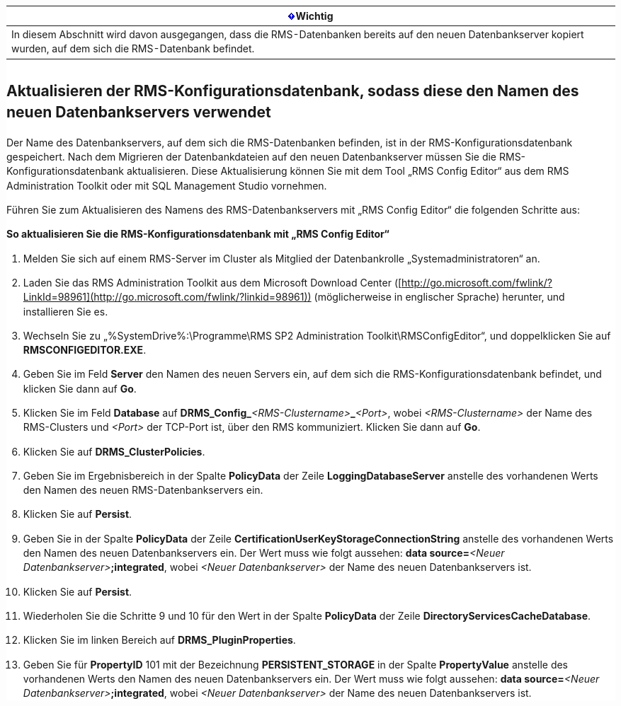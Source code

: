 | ![](images/Cc747607.Important(WS.10).gif)Wichtig                                                                                       |
|---------------------------------------------------------------------------------------------------------------------------------------------------------------------|
| In diesem Abschnitt wird davon ausgegangen, dass die RMS-Datenbanken bereits auf den neuen Datenbankserver kopiert wurden, auf dem sich die RMS-Datenbank befindet. |

Aktualisieren der RMS-Konfigurationsdatenbank, sodass diese den Namen des neuen Datenbankservers verwendet
----------------------------------------------------------------------------------------------------------

Der Name des Datenbankservers, auf dem sich die RMS-Datenbanken befinden, ist in der RMS-Konfigurationsdatenbank gespeichert. Nach dem Migrieren der Datenbankdateien auf den neuen Datenbankserver müssen Sie die RMS-Konfigurationsdatenbank aktualisieren. Diese Aktualisierung können Sie mit dem Tool „RMS Config Editor“ aus dem RMS Administration Toolkit oder mit SQL Management Studio vornehmen.

Führen Sie zum Aktualisieren des Namens des RMS-Datenbankservers mit „RMS Config Editor“ die folgenden Schritte aus:

**So aktualisieren Sie die RMS-Konfigurationsdatenbank mit „RMS Config Editor“**
1.  Melden Sie sich auf einem RMS-Server im Cluster als Mitglied der Datenbankrolle „Systemadministratoren“ an.

2.  Laden Sie das RMS Administration Toolkit aus dem Microsoft Download Center ([http://go.microsoft.com/fwlink/?LinkId=98961](http://go.microsoft.com/fwlink/?linkid=98961)) (möglicherweise in englischer Sprache) herunter, und installieren Sie es.

3.  Wechseln Sie zu „%SystemDrive%:\\Programme\\RMS SP2 Administration Toolkit\\RMSConfigEditor“, und doppelklicken Sie auf **RMSCONFIGEDITOR.EXE**.

4.  Geben Sie im Feld **Server** den Namen des neuen Servers ein, auf dem sich die RMS-Konfigurationsdatenbank befindet, und klicken Sie dann auf **Go**.

5.  Klicken Sie im Feld **Database** auf **DRMS\_Config\_***&lt;RMS-Clustername&gt;***\_***&lt;Port&gt;*, wobei *&lt;RMS-Clustername&gt;* der Name des RMS-Clusters und *&lt;Port&gt;* der TCP-Port ist, über den RMS kommuniziert. Klicken Sie dann auf **Go**.

6.  Klicken Sie auf **DRMS\_ClusterPolicies**.

7.  Geben Sie im Ergebnisbereich in der Spalte **PolicyData** der Zeile **LoggingDatabaseServer** anstelle des vorhandenen Werts den Namen des neuen RMS-Datenbankservers ein.

8.  Klicken Sie auf **Persist**.

9.  Geben Sie in der Spalte **PolicyData** der Zeile **CertificationUserKeyStorageConnectionString** anstelle des vorhandenen Werts den Namen des neuen Datenbankservers ein. Der Wert muss wie folgt aussehen: **data source=***&lt;Neuer Datenbankserver&gt;***;integrated**, wobei *&lt;Neuer Datenbankserver&gt;* der Name des neuen Datenbankservers ist.

10. Klicken Sie auf **Persist**.

11. Wiederholen Sie die Schritte 9 und 10 für den Wert in der Spalte **PolicyData** der Zeile **DirectoryServicesCacheDatabase**.

12. Klicken Sie im linken Bereich auf **DRMS\_PluginProperties**.

13. Geben Sie für **PropertyID** 101 mit der Bezeichnung **PERSISTENT\_STORAGE** in der Spalte **PropertyValue** anstelle des vorhandenen Werts den Namen des neuen Datenbankservers ein. Der Wert muss wie folgt aussehen: **data source=***&lt;Neuer Datenbankserver&gt;***;integrated**, wobei *&lt;Neuer Datenbankserver&gt;* der Name des neuen Datenbankservers ist.
